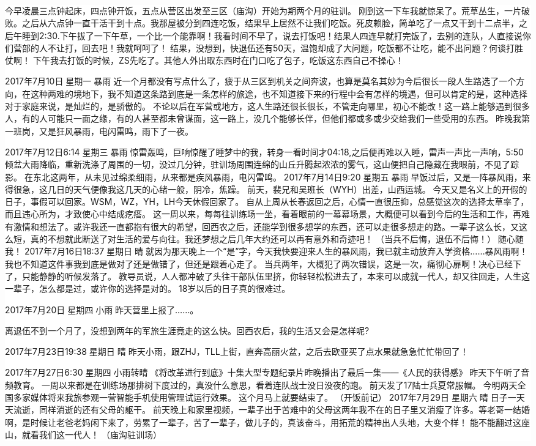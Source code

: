 今早凌晨三点钟起床，四点钟开饭，五点从营区出发至三区（庙沟）开始为期两个月的驻训。
刚到这一下车我就惊呆了。荒草丛生，一片破败。之后从六点钟一直干活干到十点。我那屋被分到四连吃饭，结果早上居然不让我们吃饭。死皮赖脸，简单吃了一点又干到十二点半，之后午睡到2:30.下午拔了一下午草，一个比一个能靠啊！我看时间不早了，说去打饭吧！结果人四连早就打完饭了，去别的连队，人直接说你们营部的人不让打，回去吧！我就呵呵了！
结果，没想到，快退伍还有50天，温饱却成了大问题，吃饭都不让吃，能不出问题？何谈打胜仗啊！
下午我去打饭的时候，ZS先吃了。其他人外出取东西时在门口吃了包子，吃饭这东西自己不操心！
 
2017年7月10日         星期一                     暴雨
近一个月都没有写点什么了，疲于从三区到机关之间奔波，也算是莫名其妙为今后很长一段人生路选了一个方向，在这种两难的境地下，我不知道这条路到底是一条怎样的旅途，也不知道接下来的行程中会有怎样的境遇，但可以肯定的是，这种选择对于家庭来说，是灿烂的，是骄傲的。
不论以后在军营或地方，这人生路还很长很长，不管走向哪里，初心不能改！这一路上能够遇到很多人，有的人可能只一面之缘，有的人甚至都未曾谋面，这一路上，没几个能够长伴，但他们都或多或少交给我们一些受用的东西。
昨晚我第一班岗，又是狂风暴雨，电闪雷鸣，雨下了一夜。
 
2017年7月12日6:14    星期三                      暴雨
惊雷轰鸣，巨响惊醒了睡梦中的我，转身一看时间才04:18,之后便再难以入睡，雷声一声比一声响，5:50倾盆大雨降临，重新洗涤了周围的一切，没过几分钟，驻训场周围连绵的山丘升腾起浓浓的雾气，这山便把自己隐藏在我眼前，不见了踪影。
在东北这两年，从未见过绵柔细雨，从来都是疾风暴雨，电闪雷鸣。
2017年7月14日9:20    星期五                   暴雨
早饭过后，又是一阵暴风雨，来得很急，这几日的天气便像我这几天的心绪一般，阴冷，焦躁。
前天，裴兄和吴班长（WYH）出差，山西运城。
今天又是名义上的开假的日子，事假可以回家。WSM，WZ，YH，LH今天休假回家了。
自从上周从长春返回之后，心情一直很压抑，总感觉这次的选择太草率了，而且违心所为，才致使心中结成疙瘩。
这一周以来，每每往训练场一坐，看着眼前的一幕幕场景，大概便可以看到今后的生活和工作，再难有激情和想法了。或许我还一直都抱有很大的希望，回西农之后，还能学到很多想学的东西，还可以走很多想走的路。一辈子这么长，又这么短，真的不想就此断送了对生活的爱与向往。我还梦想之后几年大约还可以再有意外和奇迹吧！
（当兵不后悔，退伍不后悔！）
随心随我！
2017年7月16日18:37        星期日                    晴
就因为那天晚上一个“是”字，今天我快要迎来人生的暴风雨，我已就主动放弃入学资格……暴风雨啊！
我也不知道这件事我到底是做对了还是做错了，但还是跟着心走了。
当兵两年，大概犯了两次错误，这是一次，痛彻心扉啊！决心已经下了，只能静静的听候发落了。
教导员说，人人都冲破了头往干部队伍里挤，你轻轻松松进去了，本来可以成就一代人，却又往回走，人生这一辈子，怎么都是过，或许你的选择是对的。
18岁以后的日子真的很难过。
 
2017年7月20日        星期四                    小雨
昨天营里上报了……。
 
离退伍不到一个月了，没想到两年的军旅生涯竟走的这么快。回西农后，我的生活又会是怎样呢?
 
2017年7月23日19:38        星期日                    晴
昨天小雨，跟ZHJ，TLL上街，直奔高丽火盆，之后去欧亚买了点水果就急急忙忙带回了！
 
2017年7月27日6:30        星期四                 小雨转晴
《将改革进行到底》十集大型专题纪录片昨晚播出了最后一集——《人民的获得感》
昨天下午听了音频教育。
一周以来都是在训练场那排树下度过的，真没什么意思，看着连队战士没日没夜的跑。
前天发了17陆士兵夏常服帽。
今明两天全国多家媒体将来我旅参观一营智能手机使用管理试运行效果。
这个月马上就要结束了。
（开饭前记）
2017年7月29日        星期六                       晴
日子一天天流逝，同样消逝的还有父母的躯干。
前天晚上和家里视频，一辈子出于苦难中的父母这两年我不在的日子里又消瘦了许多。等老哥一结婚啊，是时候让老爸老妈闲下来了，劳累了一辈子，苦了一辈子，做儿子的，真该奋斗，用拓荒的精神出人头地，大变个样！
能不能翻过这座山，就看我们这一代人！
（庙沟驻训场）
 